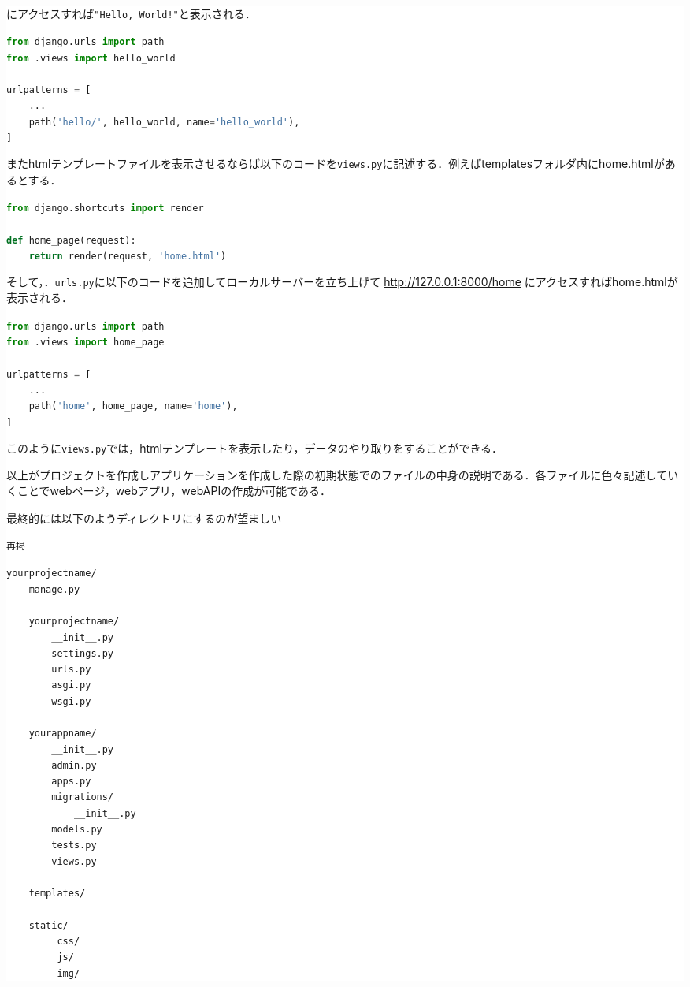 
にアクセスすれば`"Hello, World!"`と表示される．
```yourprojectname/urls.py
from django.urls import path
from .views import hello_world

urlpatterns = [
    ...
    path('hello/', hello_world, name='hello_world'),
]
```

またhtmlテンプレートファイルを表示させるならば以下のコードを`views.py`に記述する．例えばtemplatesフォルダ内にhome.htmlがあるとする．
```yourappname/views.py
from django.shortcuts import render

def home_page(request):
    return render(request, 'home.html')

```
そして，．`urls.py`に以下のコードを追加してローカルサーバーを立ち上げて
http://127.0.0.1:8000/home
にアクセスすればhome.htmlが表示される．
```yourprojectname/urls.py
from django.urls import path
from .views import home_page

urlpatterns = [
    ...
    path('home', home_page, name='home'),
]
```
このように`views.py`では，htmlテンプレートを表示したり，データのやり取りをすることができる．

以上がプロジェクトを作成しアプリケーションを作成した際の初期状態でのファイルの中身の説明である．各ファイルに色々記述していくことでwebページ，webアプリ，webAPIの作成が可能である．

最終的には以下のようディレクトリにするのが望ましい

`再掲`
```
yourprojectname/
    manage.py
    
    yourprojectname/
        __init__.py
        settings.py
        urls.py
        asgi.py
        wsgi.py
        
    yourappname/
        __init__.py
        admin.py
        apps.py
        migrations/
            __init__.py
        models.py
        tests.py
        views.py

    templates/

    static/
         css/ 
         js/
         img/
```